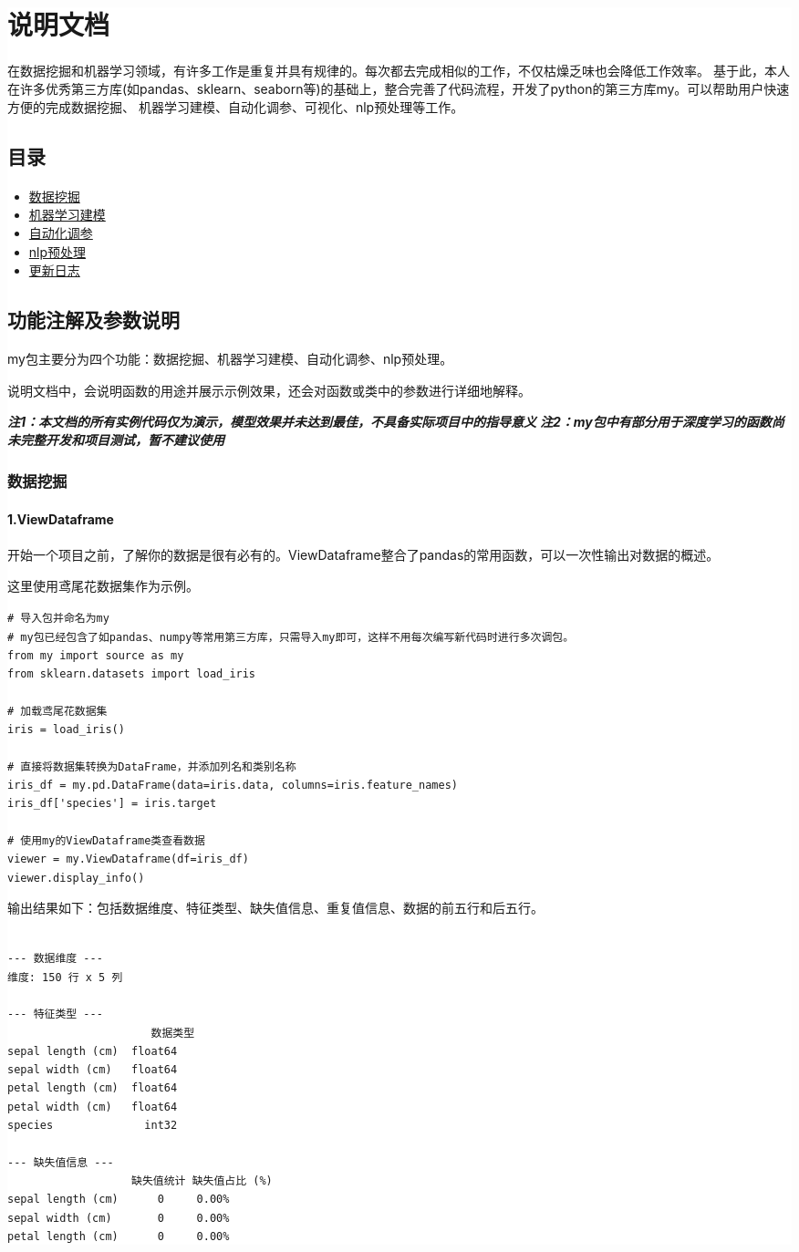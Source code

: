 # 说明文档
在数据挖掘和机器学习领域，有许多工作是重复并具有规律的。每次都去完成相似的工作，不仅枯燥乏味也会降低工作效率。
基于此，本人在许多优秀第三方库(如pandas、sklearn、seaborn等)的基础上，整合完善了代码流程，开发了python的第三方库my。可以帮助用户快速方便的完成数据挖掘、
机器学习建模、自动化调参、可视化、nlp预处理等工作。

## 目录
- [数据挖掘](#数据挖掘)
- [机器学习建模](#机器学习建模)
- [自动化调参](#自动化调参)
- [nlp预处理](#nlp预处理)
- [更新日志](./MLAlchemy/update_log.md)

## 功能注解及参数说明
my包主要分为四个功能：数据挖掘、机器学习建模、自动化调参、nlp预处理。

说明文档中，会说明函数的用途并展示示例效果，还会对函数或类中的参数进行详细地解释。

***注1：本文档的所有实例代码仅为演示，模型效果并未达到最佳，不具备实际项目中的指导意义***
***注2：my包中有部分用于深度学习的函数尚未完整开发和项目测试，暂不建议使用***
### 数据挖掘
#### 1.ViewDataframe

开始一个项目之前，了解你的数据是很有必有的。ViewDataframe整合了pandas的常用函数，可以一次性输出对数据的概述。

这里使用鸢尾花数据集作为示例。

```
# 导入包并命名为my
# my包已经包含了如pandas、numpy等常用第三方库，只需导入my即可，这样不用每次编写新代码时进行多次调包。
from my import source as my
from sklearn.datasets import load_iris

# 加载鸢尾花数据集
iris = load_iris()

# 直接将数据集转换为DataFrame，并添加列名和类别名称
iris_df = my.pd.DataFrame(data=iris.data, columns=iris.feature_names)
iris_df['species'] = iris.target

# 使用my的ViewDataframe类查看数据
viewer = my.ViewDataframe(df=iris_df)
viewer.display_info()
```
输出结果如下：包括数据维度、特征类型、缺失值信息、重复值信息、数据的前五行和后五行。
```

--- 数据维度 ---
维度: 150 行 x 5 列

--- 特征类型 ---
                      数据类型
sepal length (cm)  float64
sepal width (cm)   float64
petal length (cm)  float64
petal width (cm)   float64
species              int32

--- 缺失值信息 ---
                   缺失值统计 缺失值占比 (%)
sepal length (cm)      0     0.00%
sepal width (cm)       0     0.00%
petal length (cm)      0     0.00%
```